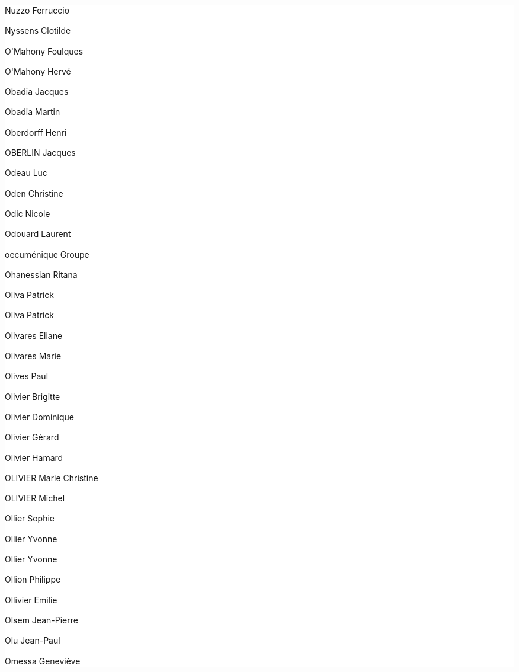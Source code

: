 Nuzzo Ferruccio

Nyssens Clotilde

O\'Mahony Foulques

O\'Mahony Hervé

Obadia Jacques

Obadia Martin

Oberdorff Henri

OBERLIN Jacques

Odeau Luc

Oden Christine

Odic Nicole

Odouard Laurent

oecuménique Groupe

Ohanessian Ritana

Oliva Patrick

Oliva Patrick

Olivares Eliane

Olivares Marie

Olives Paul

Olivier Brigitte

Olivier Dominique

Olivier Gérard

Olivier Hamard

OLIVIER Marie Christine

OLIVIER Michel

Ollier Sophie

Ollier Yvonne

Ollier Yvonne

Ollion Philippe

Ollivier Emilie

Olsem Jean-Pierre

Olu Jean-Paul

Omessa Geneviève
